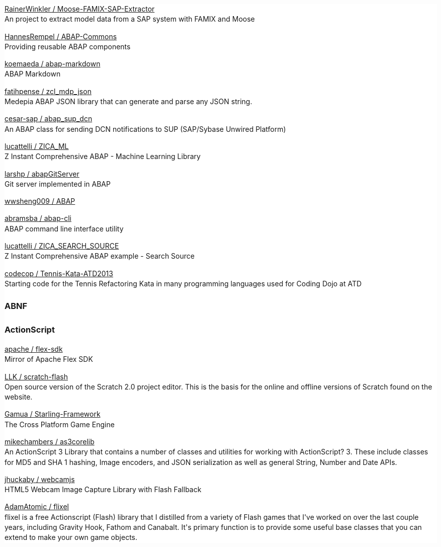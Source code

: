 [RainerWinkler / Moose-FAMIX-SAP-Extractor](../../../../../RainerWinkler/Moose-FAMIX-SAP-Extractor)  
An project to extract model data from a SAP system with FAMIX and Moose  

[HannesRempel / ABAP-Commons](../../../../../HannesRempel/ABAP-Commons)  
Providing reusable ABAP components  

[koemaeda / abap-markdown](../../../../../koemaeda/abap-markdown)  
ABAP Markdown  

[fatihpense / zcl_mdp_json](../../../../../fatihpense/zcl_mdp_json)  
Medepia ABAP JSON library that can generate and parse any JSON string.  

[cesar-sap / abap_sup_dcn](../../../../../cesar-sap/abap_sup_dcn)  
An ABAP class for sending DCN notifications to SUP (SAP/Sybase Unwired Platform)  

[lucattelli / ZICA_ML](../../../../../lucattelli/ZICA_ML)  
Z Instant Comprehensive ABAP - Machine Learning Library  

[larshp / abapGitServer](../../../../../larshp/abapGitServer)  
Git server implemented in ABAP  

[wwsheng009 / ABAP](../../../../../wwsheng009/ABAP)  
  

[abramsba / abap-cli](../../../../../abramsba/abap-cli)  
ABAP command line interface utility  

[lucattelli / ZICA_SEARCH_SOURCE](../../../../../lucattelli/ZICA_SEARCH_SOURCE)  
Z Instant Comprehensive ABAP example - Search Source  

[codecop / Tennis-Kata-ATD2013](../../../../../codecop/Tennis-Kata-ATD2013)  
Starting code for the Tennis Refactoring Kata in many programming languages used for Coding Dojo at ATD  

### ABNF

### ActionScript

[apache / flex-sdk](../../../../../apache/flex-sdk)  
Mirror of Apache Flex SDK  

[LLK / scratch-flash](../../../../../LLK/scratch-flash)  
Open source version of the Scratch 2.0 project editor. This is the basis for the online and offline versions of Scratch found on the website.  

[Gamua / Starling-Framework](../../../../../Gamua/Starling-Framework)  
The Cross Platform Game Engine  

[mikechambers / as3corelib](../../../../../mikechambers/as3corelib)  
An ActionScript 3 Library that contains a number of classes and utilities for working with ActionScript? 3. These include classes for MD5 and SHA 1 hashing, Image encoders, and JSON serialization as well as general String, Number and Date APIs.  

[jhuckaby / webcamjs](../../../../../jhuckaby/webcamjs)  
HTML5 Webcam Image Capture Library with Flash Fallback  

[AdamAtomic / flixel](../../../../../AdamAtomic/flixel)  
flixel is a free Actionscript (Flash) library that I distilled from a variety of Flash games that I've worked on over the last couple years, including Gravity Hook, Fathom and Canabalt. It's primary function is to provide some useful base classes that you can extend to make your own game objects.  
